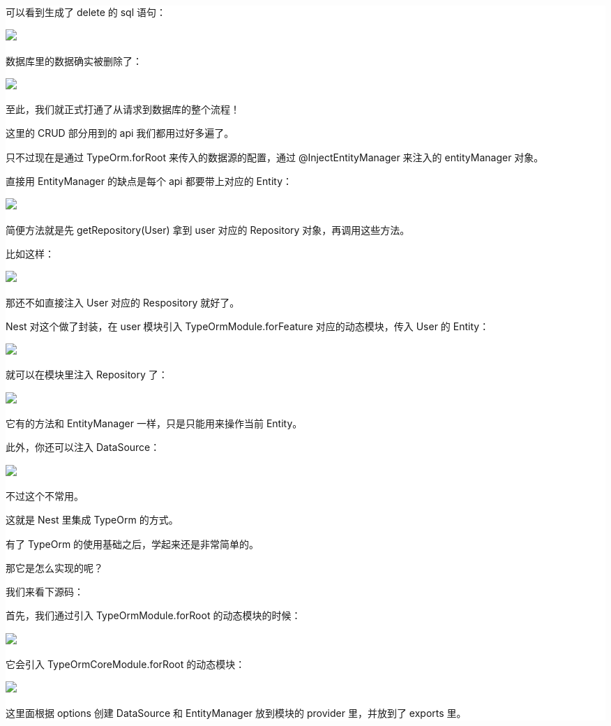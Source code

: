 可以看到生成了 delete 的 sql 语句：

![](https://p3-juejin.byteimg.com/tos-cn-i-k3u1fbpfcp/cece97ea84f04b45b68bb56e2e06ed82~tplv-k3u1fbpfcp-watermark.image?)

数据库里的数据确实被删除了：

![](https://p6-juejin.byteimg.com/tos-cn-i-k3u1fbpfcp/b1b0c6f2bad648f9861f9496cbe50a48~tplv-k3u1fbpfcp-watermark.image?)

至此，我们就正式打通了从请求到数据库的整个流程！

这里的 CRUD 部分用到的 api 我们都用过好多遍了。

只不过现在是通过 TypeOrm.forRoot 来传入的数据源的配置，通过 @InjectEntityManager 来注入的 entityManager 对象。

直接用 EntityManager 的缺点是每个 api 都要带上对应的 Entity：

![](https://p3-juejin.byteimg.com/tos-cn-i-k3u1fbpfcp/cfc252a1a7c243c88aa16481f5af5cd9~tplv-k3u1fbpfcp-watermark.image?)

简便方法就是先 getRepository(User) 拿到 user 对应的 Repository 对象，再调用这些方法。

比如这样：

![](https://p1-juejin.byteimg.com/tos-cn-i-k3u1fbpfcp/0e9ebb1b29024f34bd9186d5f44cc09c~tplv-k3u1fbpfcp-watermark.image?)

那还不如直接注入 User 对应的 Respository 就好了。

Nest 对这个做了封装，在 user 模块引入 TypeOrmModule.forFeature 对应的动态模块，传入 User 的 Entity：

![](https://p6-juejin.byteimg.com/tos-cn-i-k3u1fbpfcp/b7e4981aa0cc4f32bf60ffaf427bd6bd~tplv-k3u1fbpfcp-watermark.image?)

就可以在模块里注入 Repository 了：

![](https://p9-juejin.byteimg.com/tos-cn-i-k3u1fbpfcp/d96a2ff1caa84f9692b91da3b00588cc~tplv-k3u1fbpfcp-watermark.image?)

它有的方法和 EntityManager 一样，只是只能用来操作当前 Entity。

此外，你还可以注入 DataSource：

![](https://p6-juejin.byteimg.com/tos-cn-i-k3u1fbpfcp/bfe11daae44d47f0bfd9016ca98c3823~tplv-k3u1fbpfcp-watermark.image?)

不过这个不常用。

这就是 Nest 里集成 TypeOrm 的方式。

有了 TypeOrm 的使用基础之后，学起来还是非常简单的。

那它是怎么实现的呢？

我们来看下源码：

首先，我们通过引入 TypeOrmModule.forRoot 的动态模块的时候：

![](https://p3-juejin.byteimg.com/tos-cn-i-k3u1fbpfcp/6e4244a962614d9795249a596336fd1b~tplv-k3u1fbpfcp-watermark.image?)

它会引入 TypeOrmCoreModule.forRoot 的动态模块：

![](https://p1-juejin.byteimg.com/tos-cn-i-k3u1fbpfcp/284f2b11ae7d420a8307ce1467d4a022~tplv-k3u1fbpfcp-watermark.image?)

这里面根据 options 创建 DataSource 和 EntityManager 放到模块的 provider 里，并放到了 exports 里。
